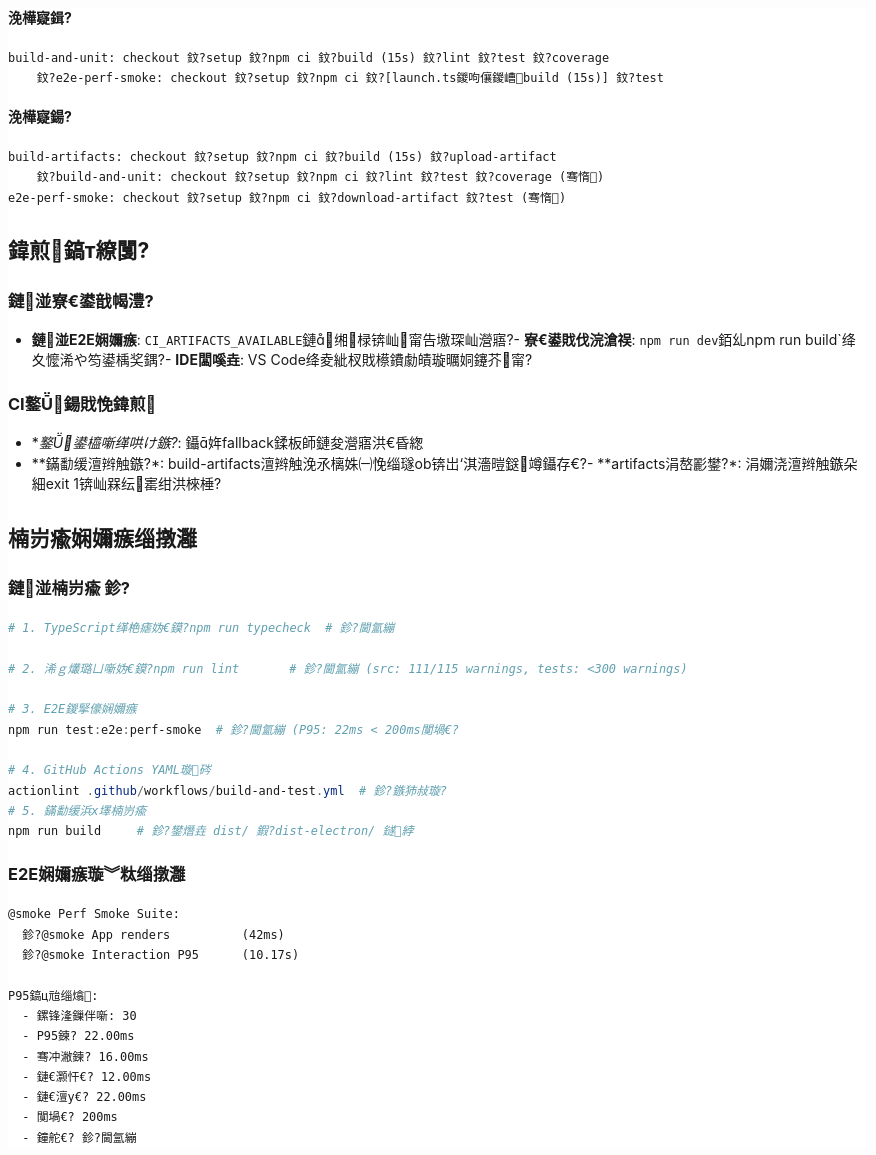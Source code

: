 #### 浼樺寲鍓?

```
build-and-unit: checkout 鈫?setup 鈫?npm ci 鈫?build (15s) 鈫?lint 鈫?test 鈫?coverage
    鈫?e2e-perf-smoke: checkout 鈫?setup 鈫?npm ci 鈫?[launch.ts鍐呴儴鍐嶆build (15s)] 鈫?test
```

#### 浼樺寲鍚?

```
build-artifacts: checkout 鈫?setup 鈫?npm ci 鈫?build (15s) 鈫?upload-artifact
    鈫?build-and-unit: checkout 鈫?setup 鈫?npm ci 鈫?lint 鈫?test 鈫?coverage (骞惰)
e2e-perf-smoke: checkout 鈫?setup 鈫?npm ci 鈫?download-artifact 鈫?test (骞惰)
```

## 鍏煎鎬т繚闅?

### 鏈湴寮€鍙戠幆澧?

- **鏈湴E2E娴嬭瘯**: `CI_ARTIFACTS_AVAILABLE`鏈缃椂锛屾甯告墽琛屾瀯寤?- **寮€鍙戝伐浣滄祦**: `npm run dev`銆乣npm run build`绛夊懡浠や笉鍙楀奖鍝?- **IDE闆嗘垚**: VS Code绛夌紪杈戝櫒鐨勮皟璇曞姛鑳芥甯?

### CI鐜鍚戝悗鍏煎

- \*_鐜鍙橀噺缂哄け鏃?_: 鑷姩fallback鍒板師鏈夋瀯寤洪€昏緫
- **鏋勫缓澶辫触鏃?\*: build-artifacts澶辫触浼氶樆姝㈠悗缁璲ob锛岀‘淇濇暟鎹竴鑷存€?- **artifacts涓嶅彲鐢?\*: 涓嬭浇澶辫触鏃朵細exit 1锛屾槑纭寚绀洪棶棰?

## 楠岃瘉娴嬭瘯缁撴灉

### 鏈湴楠岃瘉 鉁?

```powershell
# 1. TypeScript缂栬瘧妫€鏌?npm run typecheck  # 鉁?閫氳繃

# 2. 浠ｇ爜璐ㄩ噺妫€鏌?npm run lint       # 鉁?閫氳繃 (src: 111/115 warnings, tests: <300 warnings)

# 3. E2E鍐掔儫娴嬭瘯
npm run test:e2e:perf-smoke  # 鉁?閫氳繃 (P95: 22ms < 200ms闃堝€?

# 4. GitHub Actions YAML璇硶
actionlint .github/workflows/build-and-test.yml  # 鉁?鏃犻敊璇?
# 5. 鏋勫缓浜х墿楠岃瘉
npm run build     # 鉁?鐢熸垚 dist/ 鍜?dist-electron/ 鐩綍
```

### E2E娴嬭瘯璇︾粏缁撴灉

```
@smoke Perf Smoke Suite:
  鉁?@smoke App renders          (42ms)
  鉁?@smoke Interaction P95      (10.17s)

P95鎬ц兘缁熻:
  - 鏍锋湰鏁伴噺: 30
  - P95鍊? 22.00ms
  - 骞冲潎鍊? 16.00ms
  - 鏈€灏忓€? 12.00ms
  - 鏈€澶у€? 22.00ms
  - 闃堝€? 200ms
  - 鐘舵€? 鉁?閫氳繃
```
